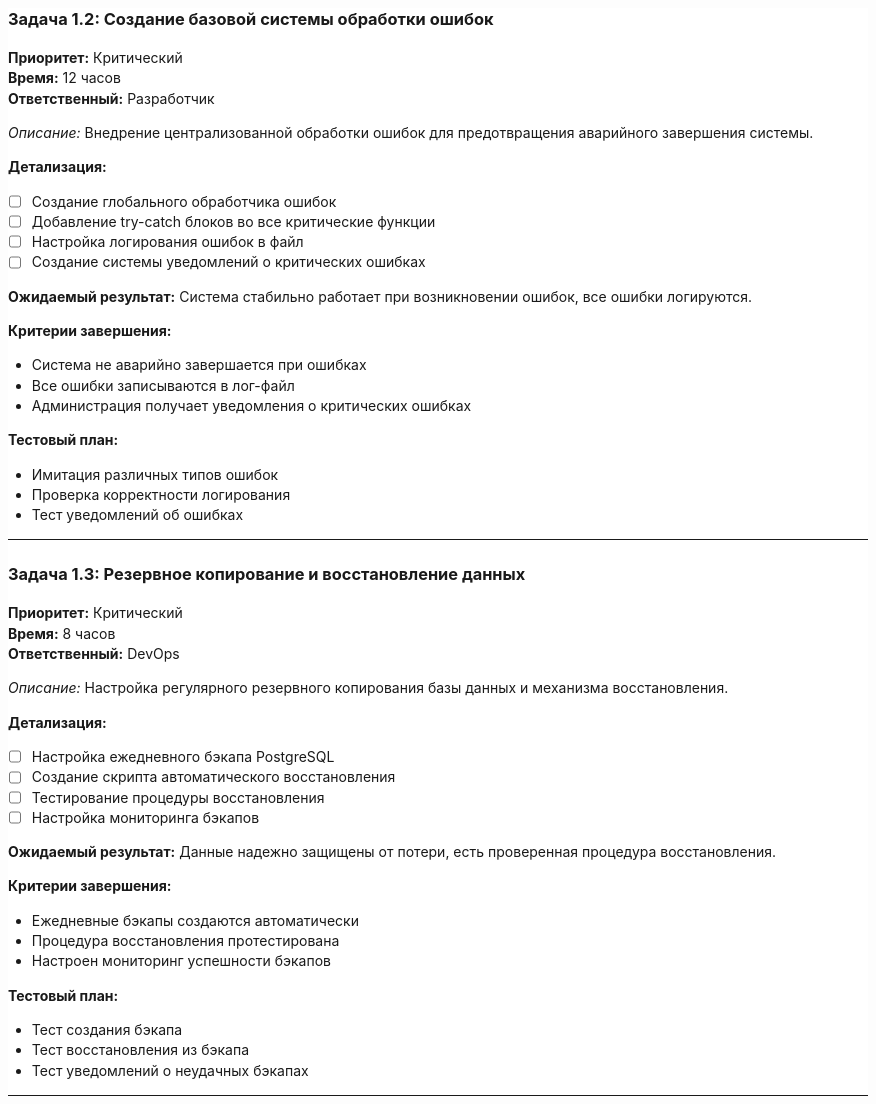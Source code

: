 
### Задача 1.2: Создание базовой системы обработки ошибок
**Приоритет:** Критический  
**Время:** 12 часов  
**Ответственный:** Разработчик  

*Описание:* Внедрение централизованной обработки ошибок для предотвращения аварийного завершения системы.

**Детализация:**
- [ ] Создание глобального обработчика ошибок
- [ ] Добавление try-catch блоков во все критические функции
- [ ] Настройка логирования ошибок в файл
- [ ] Создание системы уведомлений о критических ошибках

**Ожидаемый результат:** Система стабильно работает при возникновении ошибок, все ошибки логируются.

**Критерии завершения:**
- Система не аварийно завершается при ошибках
- Все ошибки записываются в лог-файл
- Администрация получает уведомления о критических ошибках

**Тестовый план:**
- Имитация различных типов ошибок
- Проверка корректности логирования
- Тест уведомлений об ошибках

---

### Задача 1.3: Резервное копирование и восстановление данных
**Приоритет:** Критический  
**Время:** 8 часов  
**Ответственный:** DevOps  

*Описание:* Настройка регулярного резервного копирования базы данных и механизма восстановления.

**Детализация:**
- [ ] Настройка ежедневного бэкапа PostgreSQL
- [ ] Создание скрипта автоматического восстановления
- [ ] Тестирование процедуры восстановления
- [ ] Настройка мониторинга бэкапов

**Ожидаемый результат:** Данные надежно защищены от потери, есть проверенная процедура восстановления.

**Критерии завершения:**
- Ежедневные бэкапы создаются автоматически
- Процедура восстановления протестирована
- Настроен мониторинг успешности бэкапов

**Тестовый план:**
- Тест создания бэкапа
- Тест восстановления из бэкапа
- Тест уведомлений о неудачных бэкапах

---